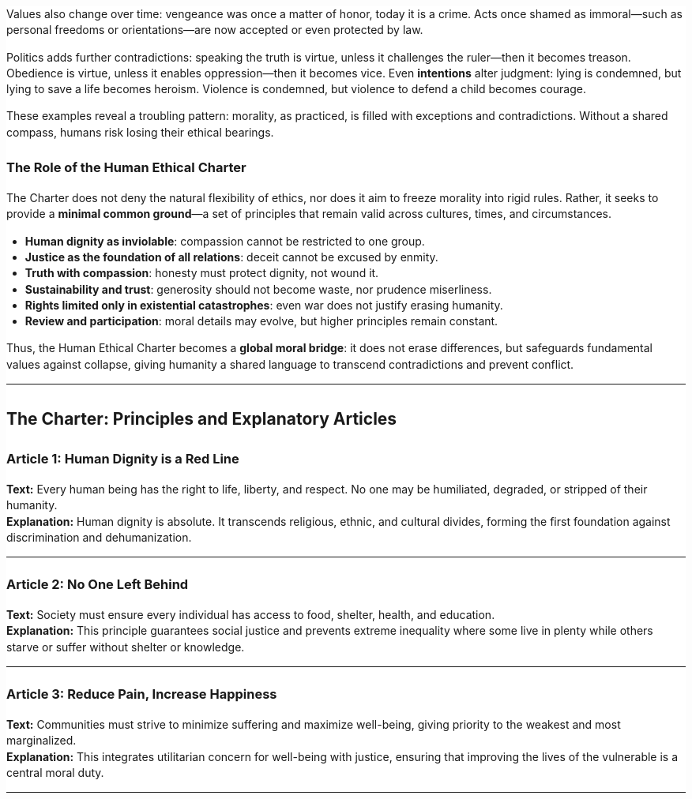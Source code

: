 Values also change over time: vengeance was once a matter of honor, today it is a crime. Acts once shamed as immoral—such as personal freedoms or orientations—are now accepted or even protected by law.

Politics adds further contradictions: speaking the truth is virtue, unless it challenges the ruler—then it becomes treason. Obedience is virtue, unless it enables oppression—then it becomes vice. Even **intentions** alter judgment: lying is condemned, but lying to save a life becomes heroism. Violence is condemned, but violence to defend a child becomes courage.

These examples reveal a troubling pattern: morality, as practiced, is filled with exceptions and contradictions. Without a shared compass, humans risk losing their ethical bearings.

### The Role of the Human Ethical Charter
The Charter does not deny the natural flexibility of ethics, nor does it aim to freeze morality into rigid rules. Rather, it seeks to provide a **minimal common ground**—a set of principles that remain valid across cultures, times, and circumstances.

- **Human dignity as inviolable**: compassion cannot be restricted to one group.  
- **Justice as the foundation of all relations**: deceit cannot be excused by enmity.  
- **Truth with compassion**: honesty must protect dignity, not wound it.  
- **Sustainability and trust**: generosity should not become waste, nor prudence miserliness.  
- **Rights limited only in existential catastrophes**: even war does not justify erasing humanity.  
- **Review and participation**: moral details may evolve, but higher principles remain constant.  

Thus, the Human Ethical Charter becomes a **global moral bridge**: it does not erase differences, but safeguards fundamental values against collapse, giving humanity a shared language to transcend contradictions and prevent conflict.

---

## The Charter: Principles and Explanatory Articles

### Article 1: Human Dignity is a Red Line
**Text:** Every human being has the right to life, liberty, and respect. No one may be humiliated, degraded, or stripped of their humanity.  
**Explanation:** Human dignity is absolute. It transcends religious, ethnic, and cultural divides, forming the first foundation against discrimination and dehumanization.

---

### Article 2: No One Left Behind
**Text:** Society must ensure every individual has access to food, shelter, health, and education.  
**Explanation:** This principle guarantees social justice and prevents extreme inequality where some live in plenty while others starve or suffer without shelter or knowledge.

---

### Article 3: Reduce Pain, Increase Happiness
**Text:** Communities must strive to minimize suffering and maximize well-being, giving priority to the weakest and most marginalized.  
**Explanation:** This integrates utilitarian concern for well-being with justice, ensuring that improving the lives of the vulnerable is a central moral duty.

---